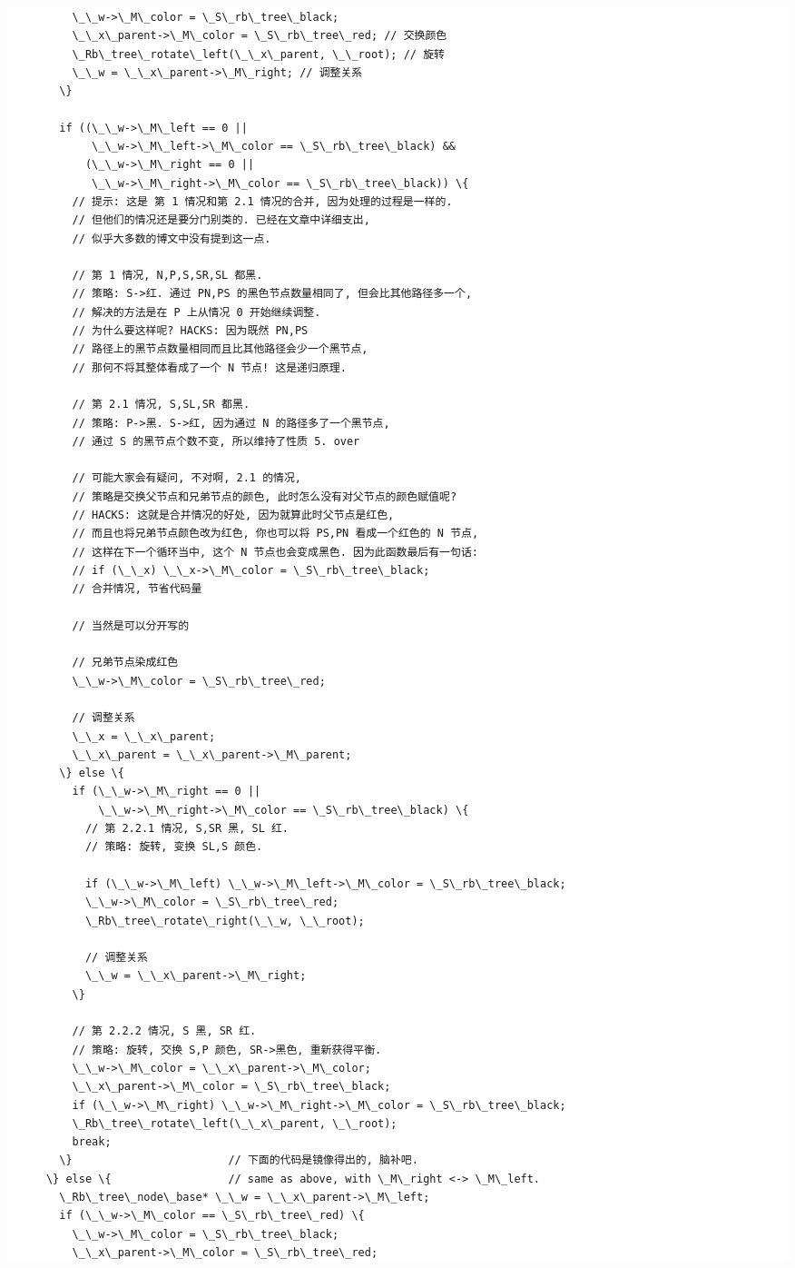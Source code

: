               \_\_w->\_M\_color = \_S\_rb\_tree\_black;
              \_\_x\_parent->\_M\_color = \_S\_rb\_tree\_red; // 交换颜色
              \_Rb\_tree\_rotate\_left(\_\_x\_parent, \_\_root); // 旋转
              \_\_w = \_\_x\_parent->\_M\_right; // 调整关系
            \}
    
            if ((\_\_w->\_M\_left == 0 ||
                 \_\_w->\_M\_left->\_M\_color == \_S\_rb\_tree\_black) &&
                (\_\_w->\_M\_right == 0 ||
                 \_\_w->\_M\_right->\_M\_color == \_S\_rb\_tree\_black)) \{
              // 提示: 这是 第 1 情况和第 2.1 情况的合并, 因为处理的过程是一样的.
              // 但他们的情况还是要分门别类的. 已经在文章中详细支出,
              // 似乎大多数的博文中没有提到这一点.
    
              // 第 1 情况, N,P,S,SR,SL 都黑.
              // 策略: S->红. 通过 PN,PS 的黑色节点数量相同了, 但会比其他路径多一个,
              // 解决的方法是在 P 上从情况 0 开始继续调整.
              // 为什么要这样呢? HACKS: 因为既然 PN,PS
              // 路径上的黑节点数量相同而且比其他路径会少一个黑节点,
              // 那何不将其整体看成了一个 N 节点! 这是递归原理.
    
              // 第 2.1 情况, S,SL,SR 都黑.
              // 策略: P->黑. S->红, 因为通过 N 的路径多了一个黑节点,
              // 通过 S 的黑节点个数不变, 所以维持了性质 5. over
    
              // 可能大家会有疑问, 不对啊, 2.1 的情况,
              // 策略是交换父节点和兄弟节点的颜色, 此时怎么没有对父节点的颜色赋值呢?
              // HACKS: 这就是合并情况的好处, 因为就算此时父节点是红色,
              // 而且也将兄弟节点颜色改为红色, 你也可以将 PS,PN 看成一个红色的 N 节点,
              // 这样在下一个循环当中, 这个 N 节点也会变成黑色. 因为此函数最后有一句话:
              // if (\_\_x) \_\_x->\_M\_color = \_S\_rb\_tree\_black;
              // 合并情况, 节省代码量
    
              // 当然是可以分开写的
    
              // 兄弟节点染成红色
              \_\_w->\_M\_color = \_S\_rb\_tree\_red;
    
              // 调整关系
              \_\_x = \_\_x\_parent;
              \_\_x\_parent = \_\_x\_parent->\_M\_parent;
            \} else \{
              if (\_\_w->\_M\_right == 0 ||
                  \_\_w->\_M\_right->\_M\_color == \_S\_rb\_tree\_black) \{
                // 第 2.2.1 情况, S,SR 黑, SL 红.
                // 策略: 旋转, 变换 SL,S 颜色.
    
                if (\_\_w->\_M\_left) \_\_w->\_M\_left->\_M\_color = \_S\_rb\_tree\_black;
                \_\_w->\_M\_color = \_S\_rb\_tree\_red;
                \_Rb\_tree\_rotate\_right(\_\_w, \_\_root);
    
                // 调整关系
                \_\_w = \_\_x\_parent->\_M\_right;
              \}
    
              // 第 2.2.2 情况, S 黑, SR 红.
              // 策略: 旋转, 交换 S,P 颜色, SR->黑色, 重新获得平衡.
              \_\_w->\_M\_color = \_\_x\_parent->\_M\_color;
              \_\_x\_parent->\_M\_color = \_S\_rb\_tree\_black;
              if (\_\_w->\_M\_right) \_\_w->\_M\_right->\_M\_color = \_S\_rb\_tree\_black;
              \_Rb\_tree\_rotate\_left(\_\_x\_parent, \_\_root);
              break;
            \}                        // 下面的代码是镜像得出的, 脑补吧.
          \} else \{                  // same as above, with \_M\_right <-> \_M\_left.
            \_Rb\_tree\_node\_base* \_\_w = \_\_x\_parent->\_M\_left;
            if (\_\_w->\_M\_color == \_S\_rb\_tree\_red) \{
              \_\_w->\_M\_color = \_S\_rb\_tree\_black;
              \_\_x\_parent->\_M\_color = \_S\_rb\_tree\_red;